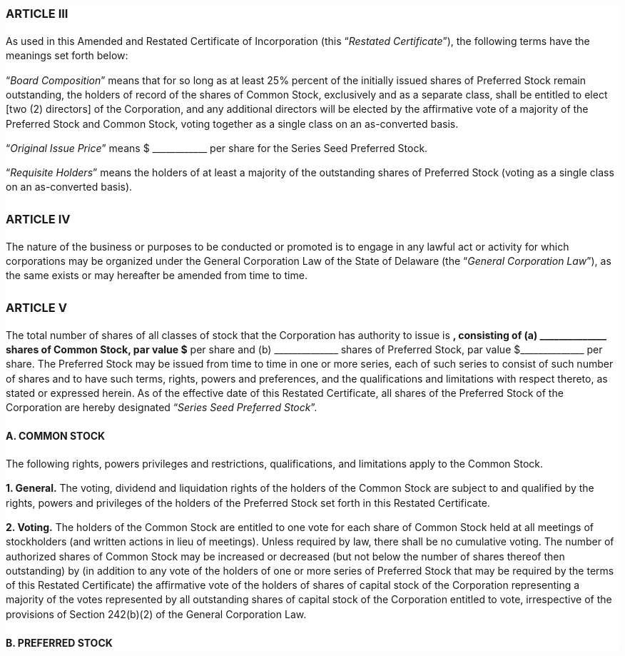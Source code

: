 ### ARTICLE III

As used in this Amended and Restated Certificate of Incorporation (this “*Restated Certificate*”), the following terms have the meanings set forth below:

“*Board Composition*” means that for so long as at least 25% percent of the initially issued shares of Preferred Stock remain outstanding, the holders of record of the shares of Common Stock, exclusively and as a separate class, shall be entitled to elect [two (2) directors] of the Corporation, and any additional directors will be elected by the affirmative vote of a majority of the Preferred Stock and Common Stock, voting together as a single class on an as-converted basis.

“*Original Issue Price*” means $ ____________ per share for the Series Seed Preferred Stock.

“*Requisite Holders*” means the holders of at least a majority of the outstanding shares of Preferred Stock (voting as a single class on an as-converted basis).

### ARTICLE IV

The nature of the business or purposes to be conducted or promoted is to engage in any lawful act or activity for which corporations may be organized under the General Corporation Law of the State of Delaware (the “*General Corporation Law*”), as the same exists or may hereafter be amended from time to time.

### ARTICLE V

The total number of shares of all classes of stock that the Corporation has authority to issue is ______________, consisting of (a) ______________ shares of Common Stock, par value $______________ per share and (b) ______________ shares of Preferred Stock, par value $______________ per share. The Preferred Stock may be issued from time to time in one or more series, each of such series to consist of such number of shares and to have such terms, rights, powers and preferences, and the qualifications and limitations with respect thereto, as stated or expressed herein. As of the effective date of this Restated Certificate, all shares of the Preferred Stock of the Corporation are hereby designated “*Series Seed Preferred Stock*”.
 
#### A. COMMON STOCK

The following rights, powers privileges and restrictions, qualifications, and limitations apply to the Common Stock.

**1. General.** The voting, dividend and liquidation rights of the holders of the Common Stock are subject to and qualified by the rights, powers and privileges of the holders of the Preferred Stock set forth in this Restated Certificate.

**2. Voting.** The holders of the Common Stock are entitled to one vote for each share of Common Stock held at all meetings of stockholders (and written actions in lieu of meetings). Unless required by law, there shall be no cumulative voting. The number of authorized shares of Common Stock may be increased or decreased (but not below the number of shares thereof then outstanding) by (in addition to any vote of the holders of one or more series of Preferred Stock that may be required by the terms of this Restated Certificate) the affirmative vote of the holders of shares of capital stock of the Corporation representing a majority of the votes represented by all outstanding shares of capital stock of the Corporation entitled to vote, irrespective of the provisions of Section 242(b)(2) of the General Corporation Law.

#### B. PREFERRED STOCK

